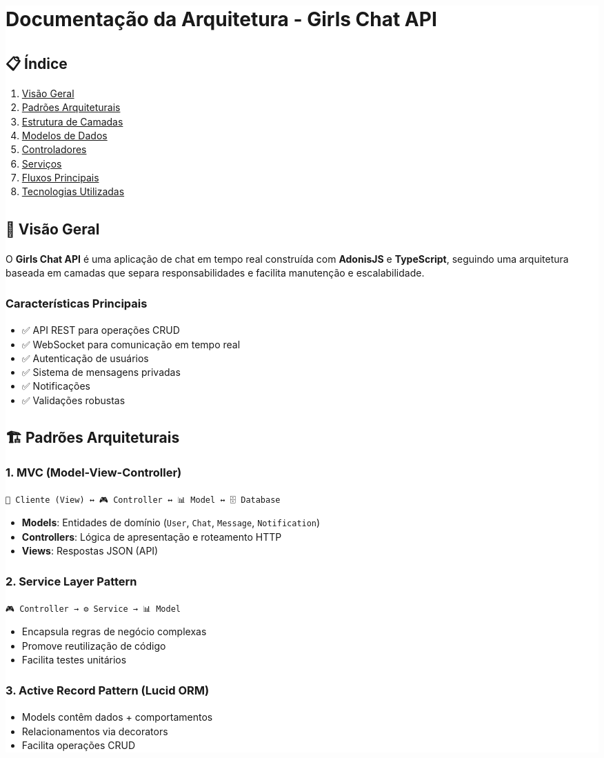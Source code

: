 # Documentação da Arquitetura - Girls Chat API

## 📋 Índice

1. [Visão Geral](#visão-geral)
2. [Padrões Arquiteturais](#padrões-arquiteturais) 
3. [Estrutura de Camadas](#estrutura-de-camadas)
4. [Modelos de Dados](#modelos-de-dados)
5. [Controladores](#controladores)
6. [Serviços](#serviços)
7. [Fluxos Principais](#fluxos-principais)
8. [Tecnologias Utilizadas](#tecnologias-utilizadas)

## 🎯 Visão Geral

O **Girls Chat API** é uma aplicação de chat em tempo real construída com **AdonisJS** e **TypeScript**, seguindo uma arquitetura baseada em camadas que separa responsabilidades e facilita manutenção e escalabilidade.

### Características Principais
- ✅ API REST para operações CRUD
- ✅ WebSocket para comunicação em tempo real
- ✅ Autenticação de usuários
- ✅ Sistema de mensagens privadas
- ✅ Notificações
- ✅ Validações robustas

## 🏗️ Padrões Arquiteturais

### 1. **MVC (Model-View-Controller)**
```
📱 Cliente (View) ↔️ 🎮 Controller ↔️ 📊 Model ↔️ 🗄️ Database
```
- **Models**: Entidades de domínio (`User`, `Chat`, `Message`, `Notification`)
- **Controllers**: Lógica de apresentação e roteamento HTTP
- **Views**: Respostas JSON (API)

### 2. **Service Layer Pattern**
```
🎮 Controller → ⚙️ Service → 📊 Model
```
- Encapsula regras de negócio complexas
- Promove reutilização de código
- Facilita testes unitários

### 3. **Active Record Pattern (Lucid ORM)**
- Models contêm dados + comportamentos
- Relacionamentos via decorators
- Facilita operações CRUD
